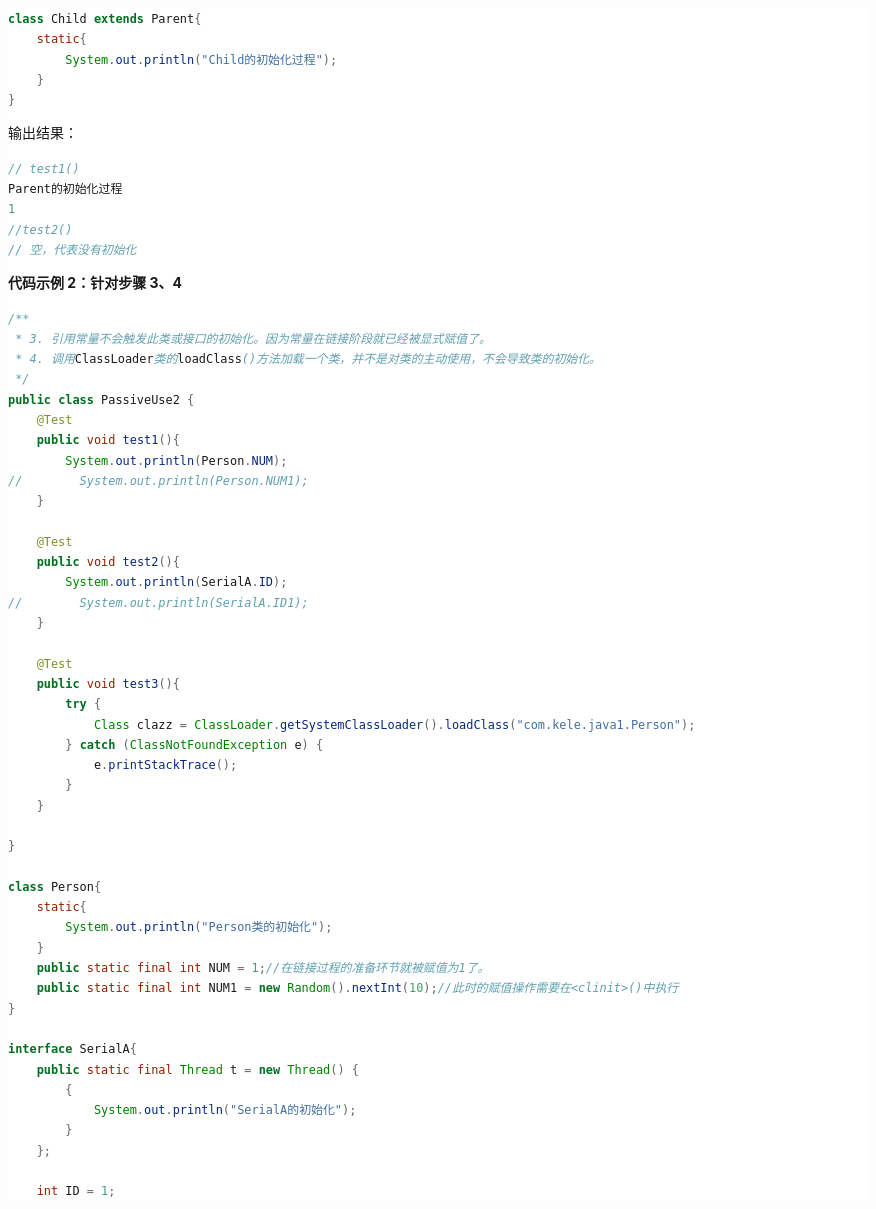 ```java
class Child extends Parent{
    static{
        System.out.println("Child的初始化过程");
    }
}

```

输出结果：

```java
// test1()
Parent的初始化过程
1
//test2()
// 空，代表没有初始化
```

**代码示例 2：针对步骤 3、4**

```java
/**
 * 3. 引用常量不会触发此类或接口的初始化。因为常量在链接阶段就已经被显式赋值了。
 * 4. 调用ClassLoader类的loadClass()方法加载一个类，并不是对类的主动使用，不会导致类的初始化。
 */
public class PassiveUse2 {
    @Test
    public void test1(){
        System.out.println(Person.NUM);
//        System.out.println(Person.NUM1);
    }

    @Test
    public void test2(){
        System.out.println(SerialA.ID);
//        System.out.println(SerialA.ID1);
    }

    @Test
    public void test3(){
        try {
            Class clazz = ClassLoader.getSystemClassLoader().loadClass("com.kele.java1.Person");
        } catch (ClassNotFoundException e) {
            e.printStackTrace();
        }
    }

}

class Person{
    static{
        System.out.println("Person类的初始化");
    }
    public static final int NUM = 1;//在链接过程的准备环节就被赋值为1了。
    public static final int NUM1 = new Random().nextInt(10);//此时的赋值操作需要在<clinit>()中执行
}

interface SerialA{
    public static final Thread t = new Thread() {
        {
            System.out.println("SerialA的初始化");
        }
    };

    int ID = 1;
```
